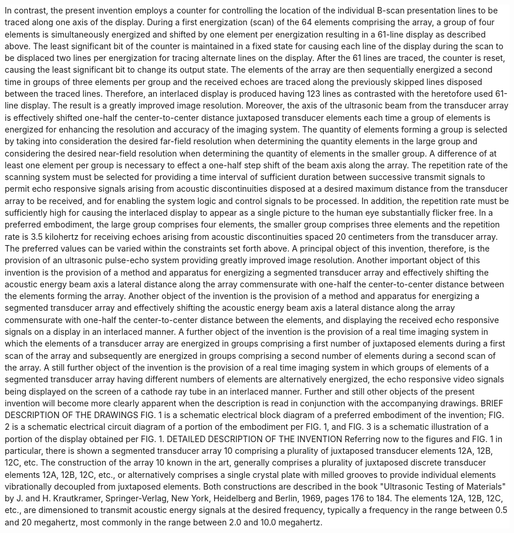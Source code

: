 In contrast, the present invention employs a counter for controlling the location of the individual B-scan presentation lines to be traced along one axis of the display. During a first energization (scan) of the 64 elements comprising the array, a group of four elements is simultaneously energized and shifted by one element per energization resulting in a 61-line display as described above. The least significant bit of the counter is maintained in a fixed state for causing each line of the display during the scan to be displaced two lines per energization for tracing alternate lines on the display. After the 61 lines are traced, the counter is reset, causing the least significant bit to change its output state. The elements of the array are then sequentially energized a second time in groups of three elements per group and the received echoes are traced along the previously skipped lines disposed between the traced lines. Therefore, an interlaced display is produced having 123 lines as contrasted with the heretofore used 61-line display. The result is a greatly improved image resolution. Moreover, the axis of the ultrasonic beam from the transducer array is effectively shifted one-half the center-to-center distance juxtaposed transducer elements each time a group of elements is energized for enhancing the resolution and accuracy of the imaging system.
The quantity of elements forming a group is selected by taking into consideration the desired far-field resolution when determining the quantity elements in the large group and considering the desired near-field resolution when determining the quantity of elements in the smaller group. A difference of at least one element per group is necessary to effect a one-half step shift of the beam axis along the array. The repetition rate of the scanning system must be selected for providing a time interval of sufficient duration between successive transmit signals to permit echo responsive signals arising from acoustic discontinuities disposed at a desired maximum distance from the transducer array to be received, and for enabling the system logic and control signals to be processed. In addition, the repetition rate must be sufficiently high for causing the interlaced display to appear as a single picture to the human eye substantially flicker free. In a preferred embodiment, the large group comprises four elements, the smaller group comprises three elements and the repetition rate is 3.5 kilohertz for receiving echoes arising from acoustic discontinuities spaced 20 centimeters from the transducer array. The preferred values can be varied within the constraints set forth above.
A principal object of this invention, therefore, is the provision of an ultrasonic pulse-echo system providing greatly improved image resolution.
Another important object of this invention is the provision of a method and apparatus for energizing a segmented transducer array and effectively shifting the acoustic energy beam axis a lateral distance along the array commensurate with one-half the center-to-center distance between the elements forming the array.
Another object of the invention is the provision of a method and apparatus for energizing a segmented transducer array and effectively shifting the acoustic energy beam axis a lateral distance along the array commensurate with one-half the center-to-center distance between the elements, and displaying the received echo responsive signals on a display in an interlaced manner.
A further object of the invention is the provision of a real time imaging system in which the elements of a transducer array are energized in groups comprising a first number of juxtaposed elements during a first scan of the array and subsequently are energized in groups comprising a second number of elements during a second scan of the array.
A still further object of the invention is the provision of a real time imaging system in which groups of elements of a segmented transducer array having different numbers of elements are alternatively energized, the echo responsive video signals being displayed on the screen of a cathode ray tube in an interlaced manner.
Further and still other objects of the present invention will become more clearly apparent when the description is read in conjunction with the accompanying drawings.
BRIEF DESCRIPTION OF THE DRAWINGS
FIG. 1 is a schematic electrical block diagram of a preferred embodiment of the invention;
FIG. 2 is a schematic electrical circuit diagram of a portion of the embodiment per FIG. 1, and
FIG. 3 is a schematic illustration of a portion of the display obtained per FIG. 1.
DETAILED DESCRIPTION OF THE INVENTION
Referring now to the figures and FIG. 1 in particular, there is shown a segmented transducer array 10 comprising a plurality of juxtaposed transducer elements 12A, 12B, 12C, etc. The construction of the array 10 known in the art, generally comprises a plurality of juxtaposed discrete transducer elements 12A, 12B, 12C, etc., or alternatively comprises a single crystal plate with milled grooves to provide individual elements vibrationally decoupled from juxtaposed elements. Both constructions are described in the book "Ultrasonic Testing of Materials" by J. and H. Krautkramer, Springer-Verlag, New York, Heidelberg and Berlin, 1969, pages 176 to 184. The elements 12A, 12B, 12C, etc., are dimensioned to transmit acoustic energy signals at the desired frequency, typically a frequency in the range between 0.5 and 20 megahertz, most commonly in the range between 2.0 and 10.0 megahertz.